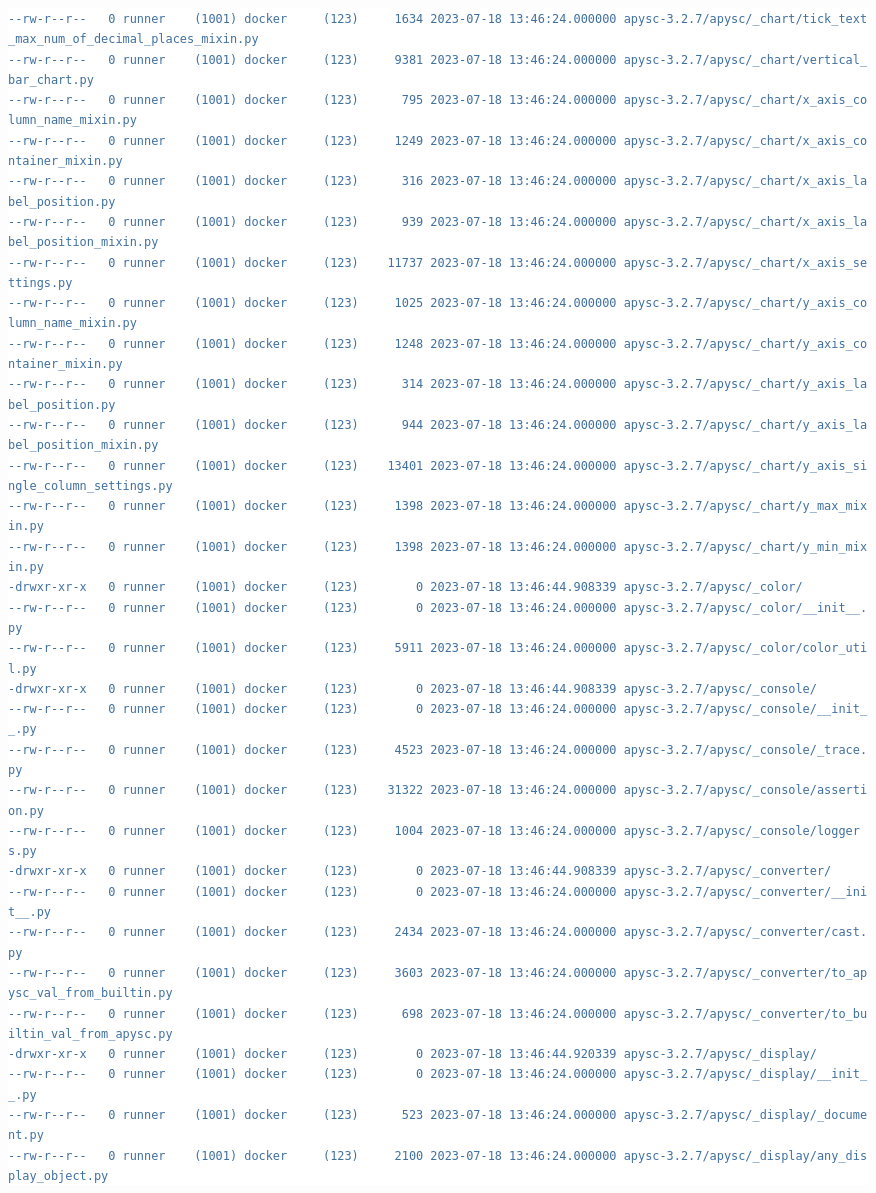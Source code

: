 ```diff
--rw-r--r--   0 runner    (1001) docker     (123)     1634 2023-07-18 13:46:24.000000 apysc-3.2.7/apysc/_chart/tick_text_max_num_of_decimal_places_mixin.py
--rw-r--r--   0 runner    (1001) docker     (123)     9381 2023-07-18 13:46:24.000000 apysc-3.2.7/apysc/_chart/vertical_bar_chart.py
--rw-r--r--   0 runner    (1001) docker     (123)      795 2023-07-18 13:46:24.000000 apysc-3.2.7/apysc/_chart/x_axis_column_name_mixin.py
--rw-r--r--   0 runner    (1001) docker     (123)     1249 2023-07-18 13:46:24.000000 apysc-3.2.7/apysc/_chart/x_axis_container_mixin.py
--rw-r--r--   0 runner    (1001) docker     (123)      316 2023-07-18 13:46:24.000000 apysc-3.2.7/apysc/_chart/x_axis_label_position.py
--rw-r--r--   0 runner    (1001) docker     (123)      939 2023-07-18 13:46:24.000000 apysc-3.2.7/apysc/_chart/x_axis_label_position_mixin.py
--rw-r--r--   0 runner    (1001) docker     (123)    11737 2023-07-18 13:46:24.000000 apysc-3.2.7/apysc/_chart/x_axis_settings.py
--rw-r--r--   0 runner    (1001) docker     (123)     1025 2023-07-18 13:46:24.000000 apysc-3.2.7/apysc/_chart/y_axis_column_name_mixin.py
--rw-r--r--   0 runner    (1001) docker     (123)     1248 2023-07-18 13:46:24.000000 apysc-3.2.7/apysc/_chart/y_axis_container_mixin.py
--rw-r--r--   0 runner    (1001) docker     (123)      314 2023-07-18 13:46:24.000000 apysc-3.2.7/apysc/_chart/y_axis_label_position.py
--rw-r--r--   0 runner    (1001) docker     (123)      944 2023-07-18 13:46:24.000000 apysc-3.2.7/apysc/_chart/y_axis_label_position_mixin.py
--rw-r--r--   0 runner    (1001) docker     (123)    13401 2023-07-18 13:46:24.000000 apysc-3.2.7/apysc/_chart/y_axis_single_column_settings.py
--rw-r--r--   0 runner    (1001) docker     (123)     1398 2023-07-18 13:46:24.000000 apysc-3.2.7/apysc/_chart/y_max_mixin.py
--rw-r--r--   0 runner    (1001) docker     (123)     1398 2023-07-18 13:46:24.000000 apysc-3.2.7/apysc/_chart/y_min_mixin.py
-drwxr-xr-x   0 runner    (1001) docker     (123)        0 2023-07-18 13:46:44.908339 apysc-3.2.7/apysc/_color/
--rw-r--r--   0 runner    (1001) docker     (123)        0 2023-07-18 13:46:24.000000 apysc-3.2.7/apysc/_color/__init__.py
--rw-r--r--   0 runner    (1001) docker     (123)     5911 2023-07-18 13:46:24.000000 apysc-3.2.7/apysc/_color/color_util.py
-drwxr-xr-x   0 runner    (1001) docker     (123)        0 2023-07-18 13:46:44.908339 apysc-3.2.7/apysc/_console/
--rw-r--r--   0 runner    (1001) docker     (123)        0 2023-07-18 13:46:24.000000 apysc-3.2.7/apysc/_console/__init__.py
--rw-r--r--   0 runner    (1001) docker     (123)     4523 2023-07-18 13:46:24.000000 apysc-3.2.7/apysc/_console/_trace.py
--rw-r--r--   0 runner    (1001) docker     (123)    31322 2023-07-18 13:46:24.000000 apysc-3.2.7/apysc/_console/assertion.py
--rw-r--r--   0 runner    (1001) docker     (123)     1004 2023-07-18 13:46:24.000000 apysc-3.2.7/apysc/_console/loggers.py
-drwxr-xr-x   0 runner    (1001) docker     (123)        0 2023-07-18 13:46:44.908339 apysc-3.2.7/apysc/_converter/
--rw-r--r--   0 runner    (1001) docker     (123)        0 2023-07-18 13:46:24.000000 apysc-3.2.7/apysc/_converter/__init__.py
--rw-r--r--   0 runner    (1001) docker     (123)     2434 2023-07-18 13:46:24.000000 apysc-3.2.7/apysc/_converter/cast.py
--rw-r--r--   0 runner    (1001) docker     (123)     3603 2023-07-18 13:46:24.000000 apysc-3.2.7/apysc/_converter/to_apysc_val_from_builtin.py
--rw-r--r--   0 runner    (1001) docker     (123)      698 2023-07-18 13:46:24.000000 apysc-3.2.7/apysc/_converter/to_builtin_val_from_apysc.py
-drwxr-xr-x   0 runner    (1001) docker     (123)        0 2023-07-18 13:46:44.920339 apysc-3.2.7/apysc/_display/
--rw-r--r--   0 runner    (1001) docker     (123)        0 2023-07-18 13:46:24.000000 apysc-3.2.7/apysc/_display/__init__.py
--rw-r--r--   0 runner    (1001) docker     (123)      523 2023-07-18 13:46:24.000000 apysc-3.2.7/apysc/_display/_document.py
--rw-r--r--   0 runner    (1001) docker     (123)     2100 2023-07-18 13:46:24.000000 apysc-3.2.7/apysc/_display/any_display_object.py
```